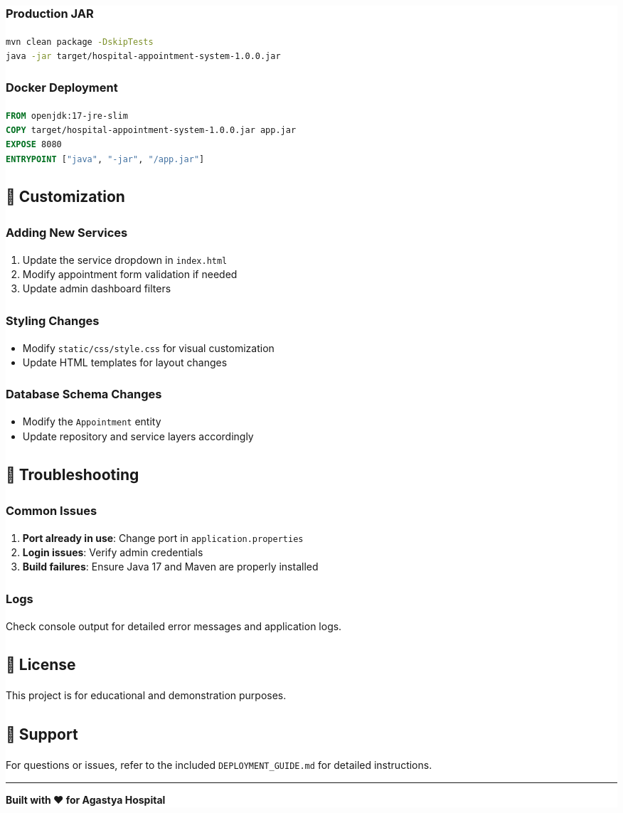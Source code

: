 ### Production JAR
```bash
mvn clean package -DskipTests
java -jar target/hospital-appointment-system-1.0.0.jar
```

### Docker Deployment
```dockerfile
FROM openjdk:17-jre-slim
COPY target/hospital-appointment-system-1.0.0.jar app.jar
EXPOSE 8080
ENTRYPOINT ["java", "-jar", "/app.jar"]
```

## 📝 Customization

### Adding New Services
1. Update the service dropdown in `index.html`
2. Modify appointment form validation if needed
3. Update admin dashboard filters

### Styling Changes
- Modify `static/css/style.css` for visual customization
- Update HTML templates for layout changes

### Database Schema Changes
- Modify the `Appointment` entity
- Update repository and service layers accordingly

## 🐛 Troubleshooting

### Common Issues
1. **Port already in use**: Change port in `application.properties`
2. **Login issues**: Verify admin credentials
3. **Build failures**: Ensure Java 17 and Maven are properly installed

### Logs
Check console output for detailed error messages and application logs.

## 📄 License

This project is for educational and demonstration purposes.

## 🤝 Support

For questions or issues, refer to the included `DEPLOYMENT_GUIDE.md` for detailed instructions.

---

**Built with ❤️ for Agastya Hospital**

